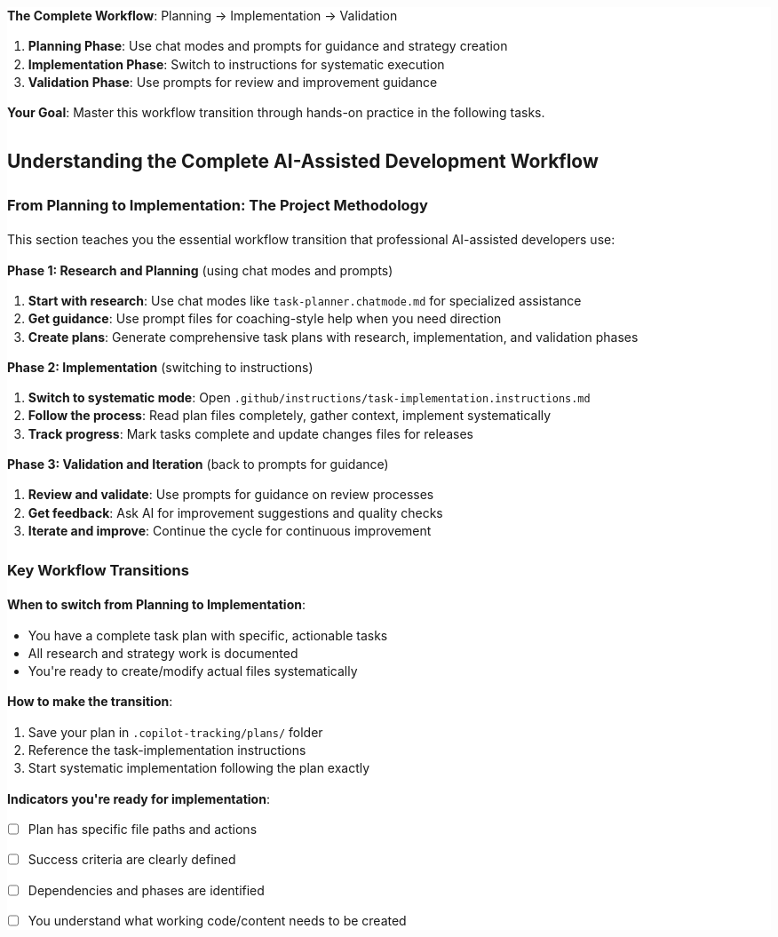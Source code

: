 **The Complete Workflow**: Planning → Implementation → Validation

1. **Planning Phase**: Use chat modes and prompts for guidance and strategy creation
2. **Implementation Phase**: Switch to instructions for systematic execution
3. **Validation Phase**: Use prompts for review and improvement guidance

**Your Goal**: Master this workflow transition through hands-on practice in the following tasks.

## Understanding the Complete AI-Assisted Development Workflow

### From Planning to Implementation: The Project Methodology

This section teaches you the essential workflow transition that professional AI-assisted developers use:

**Phase 1: Research and Planning** (using chat modes and prompts)

1. **Start with research**: Use chat modes like `task-planner.chatmode.md` for specialized assistance
2. **Get guidance**: Use prompt files for coaching-style help when you need direction
3. **Create plans**: Generate comprehensive task plans with research, implementation, and validation phases

**Phase 2: Implementation** (switching to instructions)

1. **Switch to systematic mode**: Open `.github/instructions/task-implementation.instructions.md`
2. **Follow the process**: Read plan files completely, gather context, implement systematically
3. **Track progress**: Mark tasks complete and update changes files for releases

**Phase 3: Validation and Iteration** (back to prompts for guidance)

1. **Review and validate**: Use prompts for guidance on review processes
2. **Get feedback**: Ask AI for improvement suggestions and quality checks
3. **Iterate and improve**: Continue the cycle for continuous improvement

### Key Workflow Transitions

**When to switch from Planning to Implementation**:

- You have a complete task plan with specific, actionable tasks
- All research and strategy work is documented
- You're ready to create/modify actual files systematically

**How to make the transition**:

1. Save your plan in `.copilot-tracking/plans/` folder
2. Reference the task-implementation instructions
3. Start systematic implementation following the plan exactly

**Indicators you're ready for implementation**:

- [ ] Plan has specific file paths and actions
- [ ] Success criteria are clearly defined
- [ ] Dependencies and phases are identified
- [ ] You understand what working code/content needs to be created


[task-planning-mode]: /.github/chatmodes/task-planner.chatmode.md
[digital-inspection-scenario]: /docs/project-planning/scenarios/digital-inspection-survey/README.md
[ms-style-guide]: https://learn.microsoft.com/en-us/style-guide/